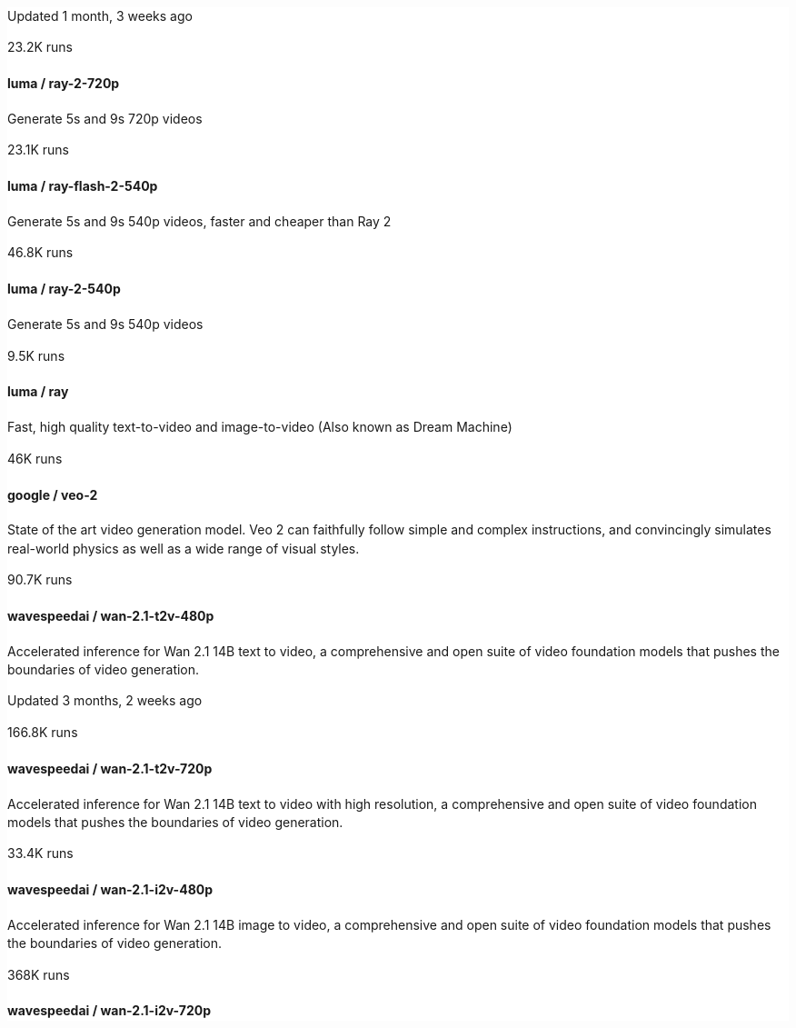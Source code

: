  Updated 1 month, 3 weeks ago

 23.2K runs

#### luma / ray-2-720p 

 Generate 5s and 9s 720p videos

 23.1K runs

#### luma / ray-flash-2-540p 

 Generate 5s and 9s 540p videos, faster and cheaper than Ray 2

 46.8K runs

#### luma / ray-2-540p 

 Generate 5s and 9s 540p videos

 9.5K runs

#### luma / ray 

 Fast, high quality text-to-video and image-to-video (Also known as Dream Machine)

 46K runs

#### google / veo-2 

 State of the art video generation model. Veo 2 can faithfully follow simple and complex instructions, and convincingly simulates real-world physics as well as a wide range of visual styles.

 90.7K runs

#### wavespeedai / wan-2.1-t2v-480p 

 Accelerated inference for Wan 2.1 14B text to video, a comprehensive and open suite of video foundation models that pushes the boundaries of video generation.

 Updated 3 months, 2 weeks ago

 166.8K runs

#### wavespeedai / wan-2.1-t2v-720p 

 Accelerated inference for Wan 2.1 14B text to video with high resolution, a comprehensive and open suite of video foundation models that pushes the boundaries of video generation.

 33.4K runs

#### wavespeedai / wan-2.1-i2v-480p 

 Accelerated inference for Wan 2.1 14B image to video, a comprehensive and open suite of video foundation models that pushes the boundaries of video generation.

 368K runs

#### wavespeedai / wan-2.1-i2v-720p 
